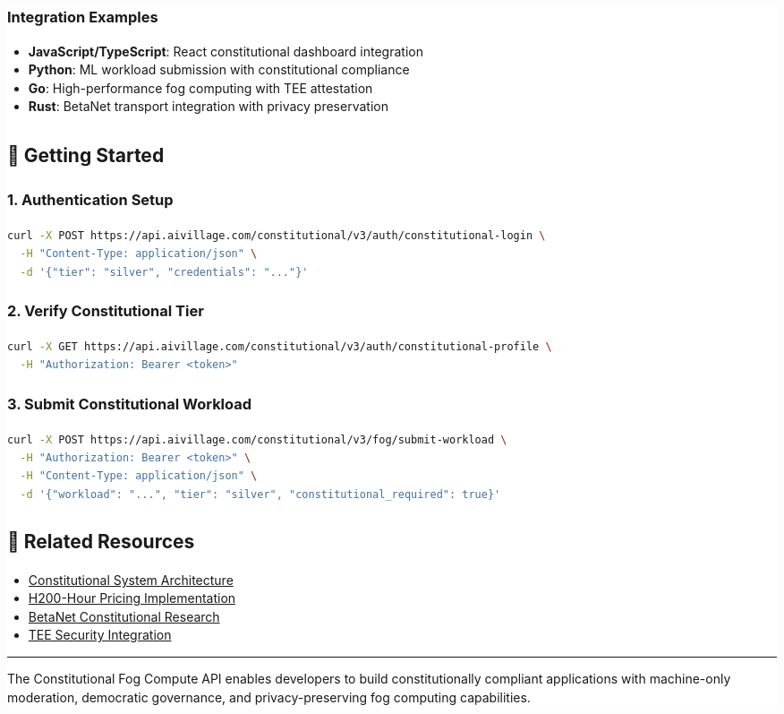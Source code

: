 ### Integration Examples
- **JavaScript/TypeScript**: React constitutional dashboard integration
- **Python**: ML workload submission with constitutional compliance
- **Go**: High-performance fog computing with TEE attestation
- **Rust**: BetaNet transport integration with privacy preservation

## 🚀 Getting Started

### 1. Authentication Setup
```bash
curl -X POST https://api.aivillage.com/constitutional/v3/auth/constitutional-login \
  -H "Content-Type: application/json" \
  -d '{"tier": "silver", "credentials": "..."}'
```

### 2. Verify Constitutional Tier
```bash
curl -X GET https://api.aivillage.com/constitutional/v3/auth/constitutional-profile \
  -H "Authorization: Bearer <token>"
```

### 3. Submit Constitutional Workload
```bash
curl -X POST https://api.aivillage.com/constitutional/v3/fog/submit-workload \
  -H "Authorization: Bearer <token>" \
  -H "Content-Type: application/json" \
  -d '{"workload": "...", "tier": "silver", "constitutional_required": true}'
```

## 🔗 Related Resources

- [Constitutional System Architecture](../architecture/CONSTITUTIONAL_FOG_ARCHITECTURE.md)
- [H200-Hour Pricing Implementation](../implementation/H200_HOUR_CONSTITUTIONAL_PRICING.md)
- [BetaNet Constitutional Research](../PHASE_3_BETANET_CONSTITUTIONAL_RESEARCH_ANALYSIS.md)
- [TEE Security Integration](../security/TEE_INTEGRATION_COMPLETE.md)

---

The Constitutional Fog Compute API enables developers to build constitutionally compliant applications with machine-only moderation, democratic governance, and privacy-preserving fog computing capabilities.